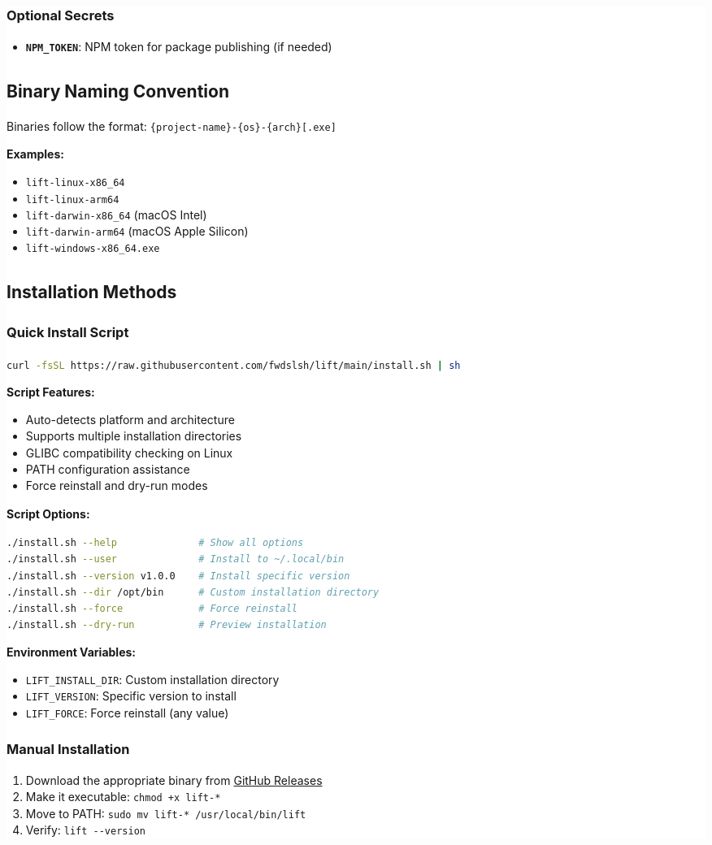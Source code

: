 ### Optional Secrets

- **`NPM_TOKEN`**: NPM token for package publishing (if needed)

## Binary Naming Convention

Binaries follow the format: `{project-name}-{os}-{arch}[.exe]`

**Examples:**

- `lift-linux-x86_64`
- `lift-linux-arm64`
- `lift-darwin-x86_64` (macOS Intel)
- `lift-darwin-arm64` (macOS Apple Silicon)
- `lift-windows-x86_64.exe`

## Installation Methods

### Quick Install Script

```bash
curl -fsSL https://raw.githubusercontent.com/fwdslsh/lift/main/install.sh | sh
```

**Script Features:**

- Auto-detects platform and architecture
- Supports multiple installation directories
- GLIBC compatibility checking on Linux
- PATH configuration assistance
- Force reinstall and dry-run modes

**Script Options:**

```bash
./install.sh --help              # Show all options
./install.sh --user              # Install to ~/.local/bin
./install.sh --version v1.0.0    # Install specific version
./install.sh --dir /opt/bin      # Custom installation directory
./install.sh --force             # Force reinstall
./install.sh --dry-run           # Preview installation
```

**Environment Variables:**

- `LIFT_INSTALL_DIR`: Custom installation directory
- `LIFT_VERSION`: Specific version to install
- `LIFT_FORCE`: Force reinstall (any value)

### Manual Installation

1. Download the appropriate binary from [GitHub Releases](https://github.com/fwdslsh/lift/releases)
2. Make it executable: `chmod +x lift-*`
3. Move to PATH: `sudo mv lift-* /usr/local/bin/lift`
4. Verify: `lift --version`
